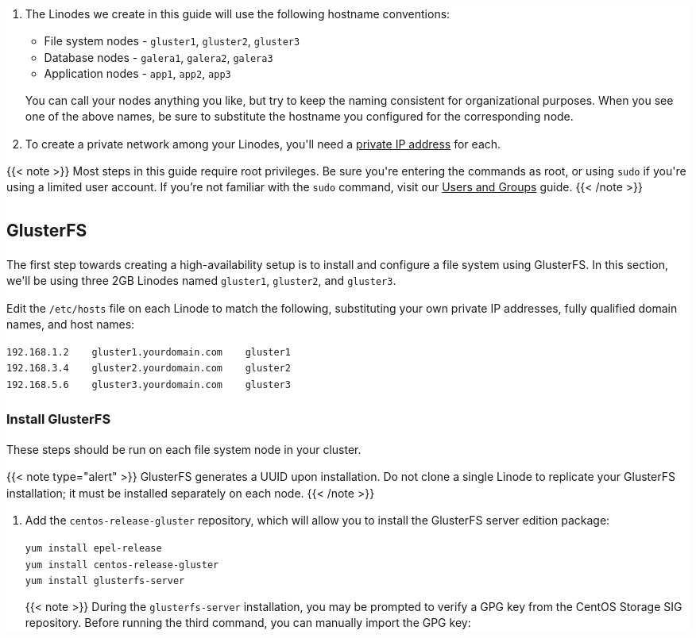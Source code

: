 1. The Linodes we create in this guide will use the following hostname conventions:

    - File system nodes - `gluster1`, `gluster2`, `gluster3`
    - Database nodes - `galera1`, `galera2`, `galera3`
    - Application nodes - `app1`, `app2`, `app3`

    You can call your nodes anything you like, but try to keep the naming consistent for organizational purposes. When you see one of the above names, be sure to substitute the hostname you configured for the corresponding node.

1. To create a private network among your Linodes, you'll need a [private IP address](/docs/products/compute/compute-instances/guides/manage-ip-addresses/#adding-an-ip-address) for each.

{{< note >}}
Most steps in this guide require root privileges. Be sure you're entering the commands as root, or using `sudo` if you're using a limited user account. If you’re not familiar with the `sudo` command, visit our [Users and Groups](/docs/guides/linux-users-and-groups/) guide.
{{< /note >}}

## GlusterFS

The first step towards creating a high-availability setup is to install and configure a file system using GlusterFS. In this section, we'll be using three 2GB Linodes named `gluster1`, `gluster2`, and `gluster3`.

Edit the `/etc/hosts` file on each Linode to match the following, substituting your own private IP addresses, fully qualified domain names, and host names:

```file {title="/etc/hosts" lang=conf}
192.168.1.2    gluster1.yourdomain.com    gluster1
192.168.3.4    gluster2.yourdomain.com    gluster2
192.168.5.6    gluster3.yourdomain.com    gluster3
```

### Install GlusterFS

These steps should be run on each file system node in your cluster.

{{< note type="alert" >}}
GlusterFS generates a UUID upon installation. Do not clone a single Linode to replicate your GlusterFS installation; it must be installed separately on each node.
{{< /note >}}

1.  Add the `centos-release-gluster` repository, which will allow you to install the GlusterFS server edition package:

    ```command
    yum install epel-release
    yum install centos-release-gluster
    yum install glusterfs-server
    ```

    {{< note >}}
    During the `glusterfs-server` installation, you may be prompted to verify a GPG key from the CentOS Storage SIG repository. Before running the third command, you can manually import the GPG key:
